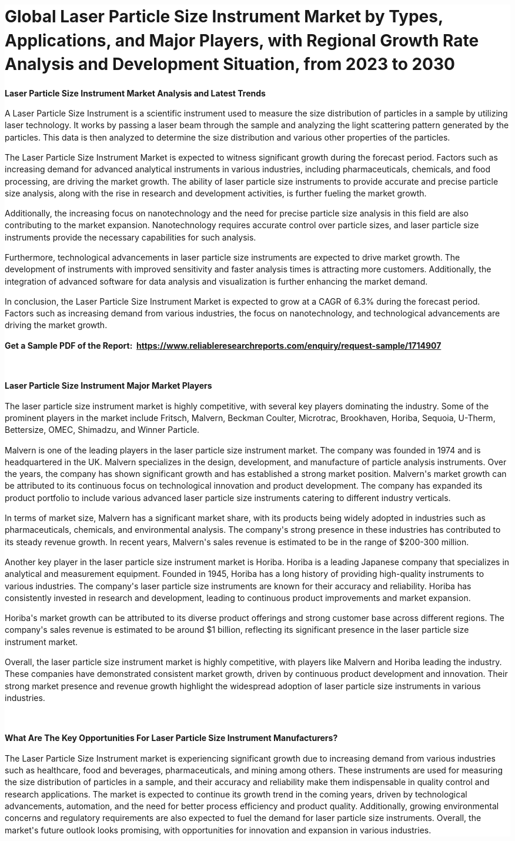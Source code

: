 <p><h1>Global Laser Particle Size Instrument Market by Types, Applications, and Major Players, with Regional Growth Rate Analysis and Development Situation, from 2023 to 2030</h1></p><p><strong>Laser Particle Size Instrument Market Analysis and Latest Trends</strong></p>
<p><p>A Laser Particle Size Instrument is a scientific instrument used to measure the size distribution of particles in a sample by utilizing laser technology. It works by passing a laser beam through the sample and analyzing the light scattering pattern generated by the particles. This data is then analyzed to determine the size distribution and various other properties of the particles.</p><p>The Laser Particle Size Instrument Market is expected to witness significant growth during the forecast period. Factors such as increasing demand for advanced analytical instruments in various industries, including pharmaceuticals, chemicals, and food processing, are driving the market growth. The ability of laser particle size instruments to provide accurate and precise particle size analysis, along with the rise in research and development activities, is further fueling the market growth.</p><p>Additionally, the increasing focus on nanotechnology and the need for precise particle size analysis in this field are also contributing to the market expansion. Nanotechnology requires accurate control over particle sizes, and laser particle size instruments provide the necessary capabilities for such analysis.</p><p>Furthermore, technological advancements in laser particle size instruments are expected to drive market growth. The development of instruments with improved sensitivity and faster analysis times is attracting more customers. Additionally, the integration of advanced software for data analysis and visualization is further enhancing the market demand.</p><p>In conclusion, the Laser Particle Size Instrument Market is expected to grow at a CAGR of 6.3% during the forecast period. Factors such as increasing demand from various industries, the focus on nanotechnology, and technological advancements are driving the market growth.</p></p>
<p><strong>Get a Sample PDF of the Report:&nbsp; <a href="https://www.reliableresearchreports.com/enquiry/request-sample/1714907">https://www.reliableresearchreports.com/enquiry/request-sample/1714907</a></strong></p>
<p>&nbsp;</p>
<p><strong>Laser Particle Size Instrument Major Market Players</strong></p>
<p><p>The laser particle size instrument market is highly competitive, with several key players dominating the industry. Some of the prominent players in the market include Fritsch, Malvern, Beckman Coulter, Microtrac, Brookhaven, Horiba, Sequoia, U-Therm, Bettersize, OMEC, Shimadzu, and Winner Particle.</p><p>Malvern is one of the leading players in the laser particle size instrument market. The company was founded in 1974 and is headquartered in the UK. Malvern specializes in the design, development, and manufacture of particle analysis instruments. Over the years, the company has shown significant growth and has established a strong market position. Malvern's market growth can be attributed to its continuous focus on technological innovation and product development. The company has expanded its product portfolio to include various advanced laser particle size instruments catering to different industry verticals.</p><p>In terms of market size, Malvern has a significant market share, with its products being widely adopted in industries such as pharmaceuticals, chemicals, and environmental analysis. The company's strong presence in these industries has contributed to its steady revenue growth. In recent years, Malvern's sales revenue is estimated to be in the range of $200-300 million.</p><p>Another key player in the laser particle size instrument market is Horiba. Horiba is a leading Japanese company that specializes in analytical and measurement equipment. Founded in 1945, Horiba has a long history of providing high-quality instruments to various industries. The company's laser particle size instruments are known for their accuracy and reliability. Horiba has consistently invested in research and development, leading to continuous product improvements and market expansion.</p><p>Horiba's market growth can be attributed to its diverse product offerings and strong customer base across different regions. The company's sales revenue is estimated to be around $1 billion, reflecting its significant presence in the laser particle size instrument market.</p><p>Overall, the laser particle size instrument market is highly competitive, with players like Malvern and Horiba leading the industry. These companies have demonstrated consistent market growth, driven by continuous product development and innovation. Their strong market presence and revenue growth highlight the widespread adoption of laser particle size instruments in various industries.</p></p>
<p>&nbsp;</p>
<p><strong>What Are The Key Opportunities For Laser Particle Size Instrument Manufacturers?</strong></p>
<p><p>The Laser Particle Size Instrument market is experiencing significant growth due to increasing demand from various industries such as healthcare, food and beverages, pharmaceuticals, and mining among others. These instruments are used for measuring the size distribution of particles in a sample, and their accuracy and reliability make them indispensable in quality control and research applications. The market is expected to continue its growth trend in the coming years, driven by technological advancements, automation, and the need for better process efficiency and product quality. Additionally, growing environmental concerns and regulatory requirements are also expected to fuel the demand for laser particle size instruments. Overall, the market's future outlook looks promising, with opportunities for innovation and expansion in various industries.</p></p>